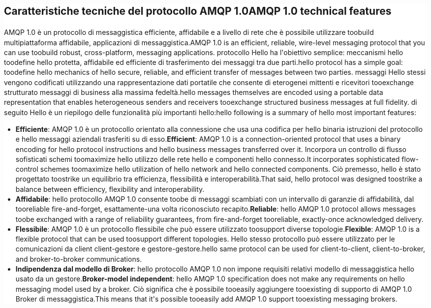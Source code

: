 ## <a name="amqp-10-technical-features"></a><span data-ttu-id="47d8d-123">Caratteristiche tecniche del protocollo AMQP 1.0</span><span class="sxs-lookup"><span data-stu-id="47d8d-123">AMQP 1.0 technical features</span></span>
<span data-ttu-id="47d8d-124">AMQP 1.0 è un protocollo di messaggistica efficiente, affidabile e a livello di rete che è possibile utilizzare toobuild multipiattaforma affidabile, applicazioni di messaggistica.</span><span class="sxs-lookup"><span data-stu-id="47d8d-124">AMQP 1.0 is an efficient, reliable, wire-level messaging protocol that you can use toobuild robust, cross-platform, messaging applications.</span></span> <span data-ttu-id="47d8d-125">protocollo Hello ha l'obiettivo semplice: meccanismi hello toodefine hello protetta, affidabile ed efficiente di trasferimento dei messaggi tra due parti.</span><span class="sxs-lookup"><span data-stu-id="47d8d-125">hello protocol has a simple goal: toodefine hello mechanics of hello secure, reliable, and efficient transfer of messages between two parties.</span></span> <span data-ttu-id="47d8d-126">messaggi Hello stessi vengono codificati utilizzando una rappresentazione dati portatile che consente di eterogenei mittenti e ricevitori tooexchange strutturato messaggi di business alla massima fedeltà.</span><span class="sxs-lookup"><span data-stu-id="47d8d-126">hello messages themselves are encoded using a portable data representation that enables heterogeneous senders and receivers tooexchange structured business messages at full fidelity.</span></span> <span data-ttu-id="47d8d-127">di seguito Hello è un riepilogo delle funzionalità più importanti hello:</span><span class="sxs-lookup"><span data-stu-id="47d8d-127">hello following is a summary of hello most important features:</span></span>

* <span data-ttu-id="47d8d-128">**Efficiente**: AMQP 1.0 è un protocollo orientato alla connessione che usa una codifica per hello binaria istruzioni del protocollo e hello messaggi aziendali trasferiti su di esso.</span><span class="sxs-lookup"><span data-stu-id="47d8d-128">**Efficient**: AMQP 1.0 is a connection-oriented protocol that uses a binary encoding for hello protocol instructions and hello business messages transferred over it.</span></span> <span data-ttu-id="47d8d-129">Incorpora un controllo di flusso sofisticati schemi toomaximize hello utilizzo delle rete hello e componenti hello connesso.</span><span class="sxs-lookup"><span data-stu-id="47d8d-129">It incorporates sophisticated flow-control schemes toomaximize hello utilization of hello network and hello connected components.</span></span> <span data-ttu-id="47d8d-130">Ciò premesso, hello è stato progettato toostrike un equilibrio tra efficienza, flessibilità e interoperabilità.</span><span class="sxs-lookup"><span data-stu-id="47d8d-130">That said, hello protocol was designed toostrike a balance between efficiency, flexibility and interoperability.</span></span>
* <span data-ttu-id="47d8d-131">**Affidabile**: hello protocollo AMQP 1.0 consente toobe di messaggi scambiati con un intervallo di garanzie di affidabilità, dal tooreliable fire-and-forget, esattamente-una volta riconosciuto recapito.</span><span class="sxs-lookup"><span data-stu-id="47d8d-131">**Reliable**: hello AMQP 1.0 protocol allows messages toobe exchanged with a range of reliability guarantees, from fire-and-forget tooreliable, exactly-once acknowledged delivery.</span></span>
* <span data-ttu-id="47d8d-132">**Flessibile**: AMQP 1.0 è un protocollo flessibile che può essere utilizzato toosupport diverse topologie.</span><span class="sxs-lookup"><span data-stu-id="47d8d-132">**Flexible**: AMQP 1.0 is a flexible protocol that can be used toosupport different topologies.</span></span> <span data-ttu-id="47d8d-133">Hello stesso protocollo può essere utilizzato per le comunicazioni da client client-gestore e gestore-gestore.</span><span class="sxs-lookup"><span data-stu-id="47d8d-133">hello same protocol can be used for client-to-client, client-to-broker, and broker-to-broker communications.</span></span>
* <span data-ttu-id="47d8d-134">**Indipendenza dal modello di Broker**: hello protocollo AMQP 1.0 non impone requisiti relativi modello di messaggistica hello usato da un gestore.</span><span class="sxs-lookup"><span data-stu-id="47d8d-134">**Broker-model independent**: hello AMQP 1.0 specification does not make any requirements on hello messaging model used by a broker.</span></span> <span data-ttu-id="47d8d-135">Ciò significa che è possibile tooeasily aggiungere tooexisting di supporto di AMQP 1.0 Broker di messaggistica.</span><span class="sxs-lookup"><span data-stu-id="47d8d-135">This means that it's possible tooeasily add AMQP 1.0 support tooexisting messaging brokers.</span></span>
